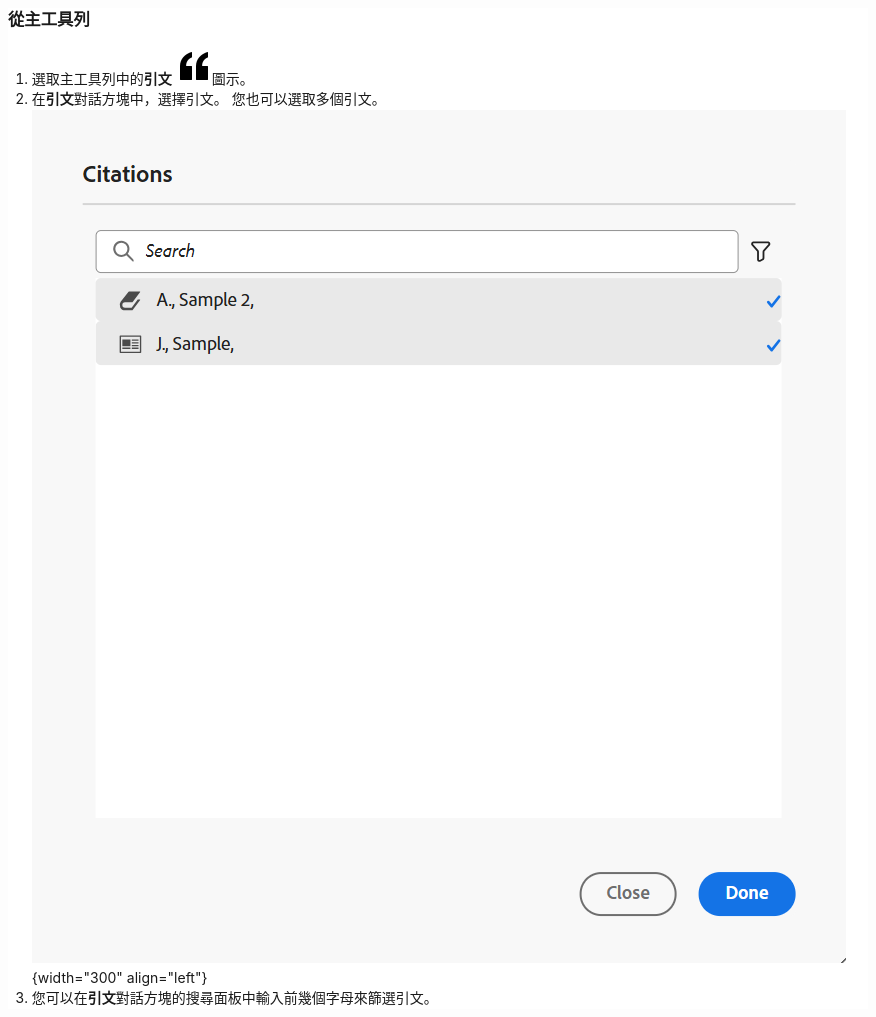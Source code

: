 ### 從主工具列

1. 選取主工具列中的&#x200B;**引文** ![引文圖示](images/citations-icon.svg)圖示。
1. 在&#x200B;**引文**&#x200B;對話方塊中，選擇引文。 您也可以選取多個引文。
   ![引文對話方塊](images/citation-dialog-main-toolbar.png){width="300" align="left"}
1. 您可以在&#x200B;**引文**&#x200B;對話方塊的搜尋面板中輸入前幾個字母來篩選引文。
